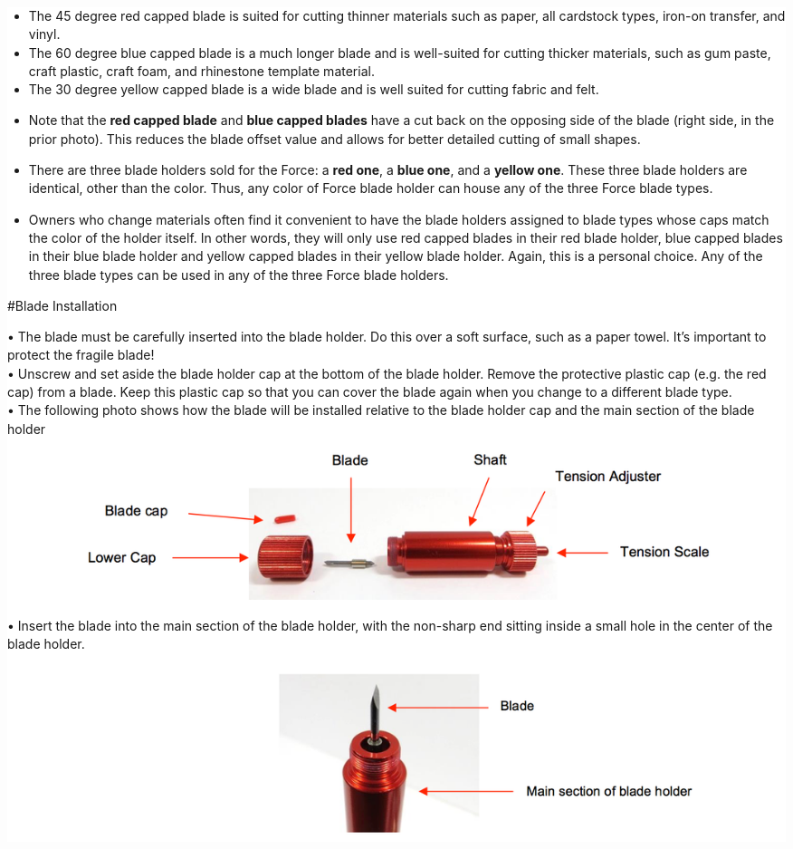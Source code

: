 
- The 45 degree red capped blade is suited for cutting thinner materials such as paper, all cardstock types, iron-on transfer, and vinyl. 
- The 60 degree blue capped blade is a much longer blade and is well-suited for cutting thicker materials, such as gum paste, craft plastic, craft foam, and rhinestone template material. 
- The 30 degree yellow capped blade is a wide blade and is well suited for cutting fabric and felt. 

* Note that the **red capped blade** and **blue capped blades** have a cut back on the opposing side of the blade (right side, in the prior photo). This reduces the blade offset value and allows for better detailed cutting of small shapes.  

* There are three blade holders sold for the Force: a **red one**, a **blue one**, and a **yellow one**. These three blade holders are identical, other than the color.  Thus, any color of Force blade holder can house any of the three Force blade types. 

* Owners who change materials often find it convenient to have the blade holders assigned to blade types whose caps match the color of the holder itself. In other words, they will only use red capped blades in their red blade holder, blue capped blades in their blue blade holder and yellow capped blades in their yellow blade holder.  Again, this is a personal choice. Any of the three blade types can be used in any of the three Force blade holders.

#Blade Installation
<iframe width="100%" height="500" src="https://www.youtube.com/embed/uqrp7VCVfOk" frameborder="0" allowfullscreen></iframe>

•	The blade must be carefully inserted into the blade holder.  Do this over a soft surface, such as a paper towel. It’s important to protect the fragile blade!  
•	Unscrew and set aside the blade holder cap at the bottom of the blade holder. Remove the protective plastic cap (e.g. the red cap) from a blade. Keep this plastic cap so that you can cover the blade again when you change to a different blade type.  
•	The following photo shows how the blade will be installed relative to the blade holder cap and the main section of the blade holder

![the blade holder](https://github.com/dospuntocero/testknk/blob/master/images/blade-holder.png?raw=true)

•	Insert the blade into the main section of the blade holder, with the non-sharp end sitting inside a small hole in the center of the blade holder.

![the blade](https://github.com/dospuntocero/testknk/blob/master/images/blade.png?raw=true)
